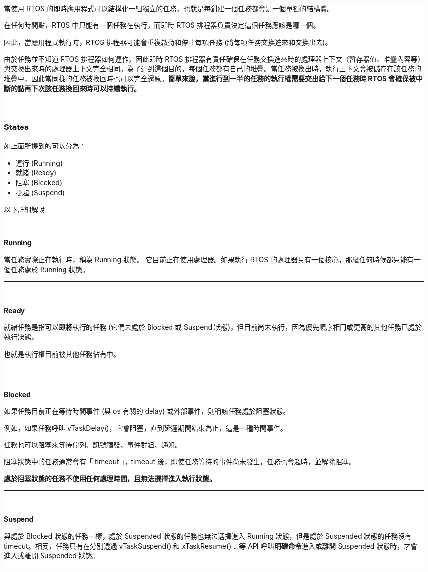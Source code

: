 當使用 RTOS 的即時應用程式可以結構化一組獨立的任務，也就是每創建一個任務都會是一個單獨的結構體。

在任何時間點，RTOS 中只能有一個任務在執行，而即時 RTOS 排程器負責決定這個任務應該是哪一個。

因此，當應用程式執行時，RTOS 排程器可能會重複啟動和停止每項任務 (將每項任務交換進來和交換出去)。

由於任務並不知道 RTOS 排程器如何運作，因此即時 RTOS 排程器有責任確保在任務交換進來時的處理器上下文（暫存器值、堆疊內容等）與交換出來時的處理器上下文完全相同。為了達到這個目的，每個任務都有自己的堆疊。當任務被換出時，執行上下文會被儲存在該任務的堆疊中，因此當同樣的任務被換回時也可以完全還原。**簡單來說，當進行到一半的任務的執行權需要交出給下一個任務時 RTOS 會確保被中斷的點再下次該任務換回來時可以持續執行。**

</br>

### States

如上面所提到的可以分為：
* 運行 (Running)
* 就緒 (Ready)
* 阻塞 (Blocked)
* 掛起 (Suspend)

以下詳細解說

</br>

**Running**

當任務實際正在執行時，稱為 Running 狀態。
它目前正在使用處理器。如果執行 RTOS 的處理器只有一個核心，那麼任何時候都只能有一個任務處於 Running 狀態。

---

</br>

**Ready**

就緒任務是指可以**即將**執行的任務 (它們未處於 Blocked 或 Suspend 狀態)，但目前尚未執行，因為優先順序相同或更高的其他任務已處於執行狀態。

也就是執行權目前被其他任務佔有中。

---

</br>

**Blocked**

如果任務目前正在等待時間事件 (與 os 有關的 delay) 或外部事件，則稱該任務處於阻塞狀態。

例如，如果任務呼叫 vTaskDelay()，它會阻塞，直到延遲期間結束為止，這是一種時間事件。

任務也可以阻塞來等待佇列、訊號觸發、事件群組、通知。

阻塞狀態中的任務通常會有「 timeout 」，timeout 後，即使任務等待的事件尚未發生，任務也會超時，並解除阻塞。

**處於阻塞狀態的任務不使用任何處理時間，且無法選擇進入執行狀態。**

---

</br>

**Suspend**

與處於 Blocked 狀態的任務一樣，處於 Suspended 狀態的任務也無法選擇進入 Running 狀態，但是處於 Suspended 狀態的任務沒有 timeout。相反，任務只有在分別透過 vTaskSuspend() 和 xTaskResume() ...等 API 呼叫**明確命令**進入或離開 Suspended 狀態時，才會進入或離開 Suspended 狀態。

---